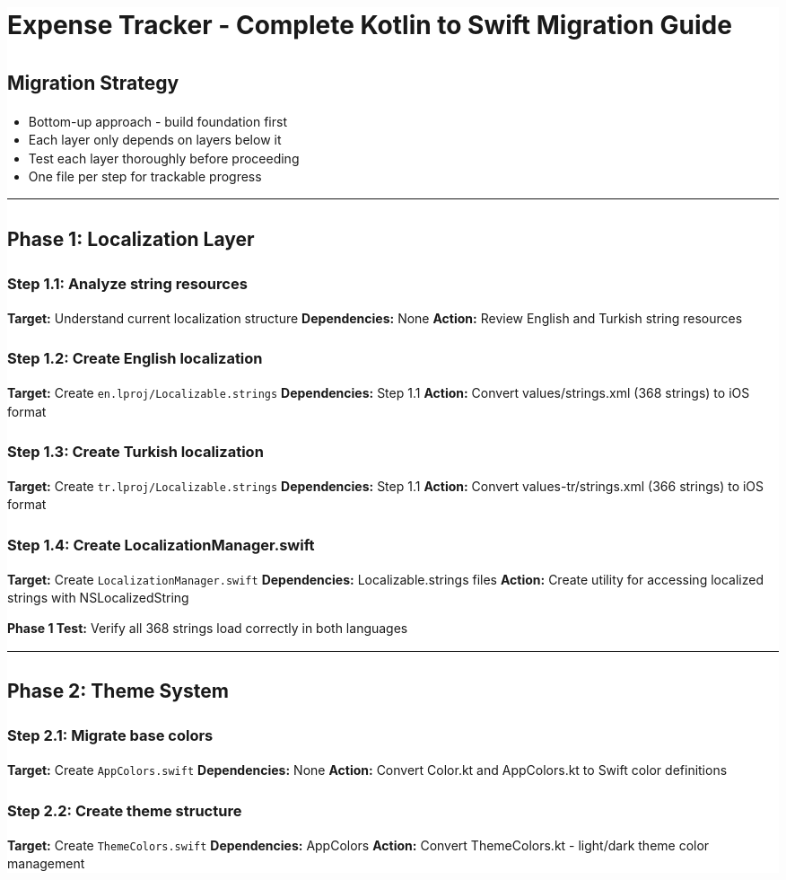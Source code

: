 # Expense Tracker - Complete Kotlin to Swift Migration Guide

## Migration Strategy
- Bottom-up approach - build foundation first
- Each layer only depends on layers below it
- Test each layer thoroughly before proceeding
- One file per step for trackable progress

---

## Phase 1: Localization Layer

### Step 1.1: Analyze string resources
**Target:** Understand current localization structure
**Dependencies:** None
**Action:** Review English and Turkish string resources

### Step 1.2: Create English localization
**Target:** Create `en.lproj/Localizable.strings`
**Dependencies:** Step 1.1
**Action:** Convert values/strings.xml (368 strings) to iOS format

### Step 1.3: Create Turkish localization
**Target:** Create `tr.lproj/Localizable.strings` 
**Dependencies:** Step 1.1
**Action:** Convert values-tr/strings.xml (366 strings) to iOS format

### Step 1.4: Create LocalizationManager.swift
**Target:** Create `LocalizationManager.swift`
**Dependencies:** Localizable.strings files
**Action:** Create utility for accessing localized strings with NSLocalizedString

**Phase 1 Test:** Verify all 368 strings load correctly in both languages

---

## Phase 2: Theme System

### Step 2.1: Migrate base colors
**Target:** Create `AppColors.swift`
**Dependencies:** None
**Action:** Convert Color.kt and AppColors.kt to Swift color definitions

### Step 2.2: Create theme structure
**Target:** Create `ThemeColors.swift`
**Dependencies:** AppColors
**Action:** Convert ThemeColors.kt - light/dark theme color management
